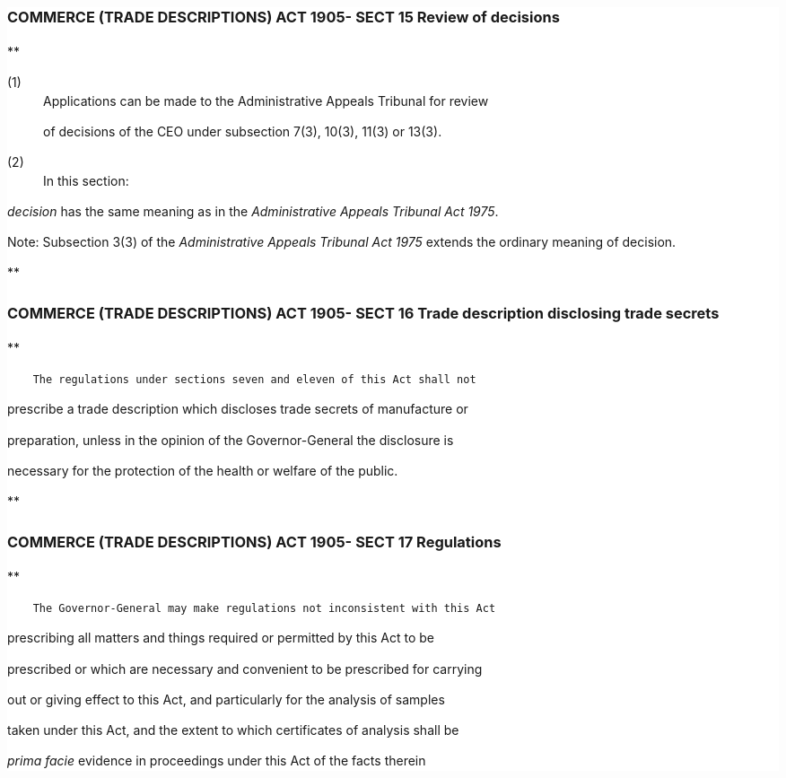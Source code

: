 ###  COMMERCE (TRADE DESCRIPTIONS) ACT 1905- SECT 15  Review of decisions 
**

 <dl compact=""><dl compact="">

<dt>(1)</dt><dd>Applications can be made to the Administrative Appeals Tribunal for review

of decisions of the CEO under subsection 7(3), 10(3), 11(3) or 13(3).</dd> <dt>(2)</dt><dd>In this section: </dd> </dl></dl>

<def><dl compact=""><dl compact="">

_decision_ has the same meaning as in the _Administrative Appeals Tribunal Act 1975_.

 </dl></dl>

<dl compact=""><dl compact="">

Note:	Subsection 3(3) of the _Administrative Appeals Tribunal Act 1975_ extends the ordinary meaning of decision.

 </dl></dl>

**

###  COMMERCE (TRADE DESCRIPTIONS) ACT 1905- SECT 16  Trade description disclosing trade secrets 
**

 <dl compact=""><dl compact="">

		The regulations under sections seven and eleven of this Act shall not

prescribe a trade description which discloses trade secrets of manufacture or

preparation, unless in the opinion of the Governor-General the disclosure is

necessary for the protection of the health or welfare of the public.

 </dl></dl>

**

###  COMMERCE (TRADE DESCRIPTIONS) ACT 1905- SECT 17  Regulations  
**

 <dl compact=""><dl compact="">

		The Governor-General may make regulations not inconsistent with this Act

prescribing all matters and things required or permitted by this Act to be

prescribed or which are necessary and convenient to be prescribed for carrying

out or giving effect to this Act, and particularly for the analysis of samples

taken under this Act, and the extent to which certificates of analysis shall be

_prima facie_ evidence in proceedings under this Act of the facts therein
